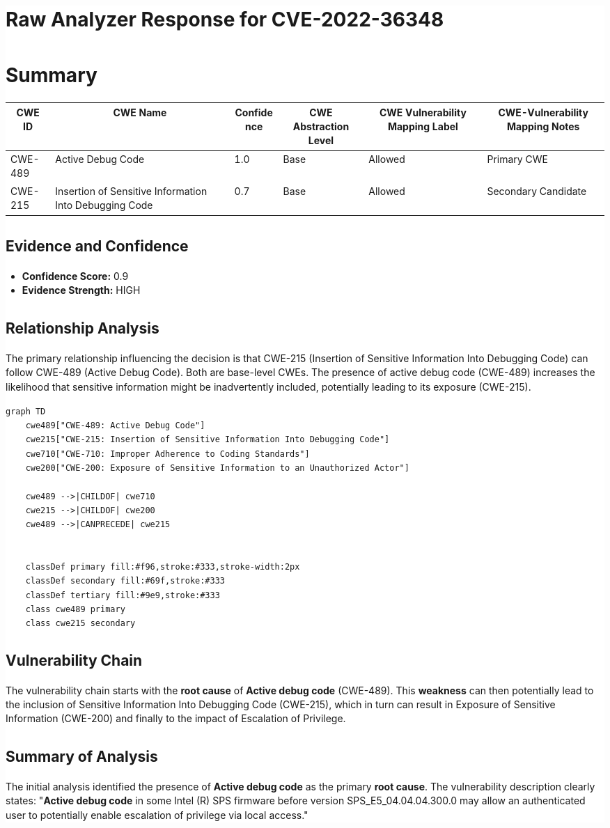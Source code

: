 # Raw Analyzer Response for CVE-2022-36348

# Summary
| CWE ID | CWE Name | Confidence | CWE Abstraction Level | CWE Vulnerability Mapping Label | CWE-Vulnerability Mapping Notes |
|---|---|---|---|---|---|
| CWE-489 | Active Debug Code | 1.0 | Base | Allowed | Primary CWE |
| CWE-215 | Insertion of Sensitive Information Into Debugging Code | 0.7 | Base | Allowed | Secondary Candidate |

## Evidence and Confidence

*   **Confidence Score:** 0.9
*   **Evidence Strength:** HIGH

## Relationship Analysis
The primary relationship influencing the decision is that CWE-215 (Insertion of Sensitive Information Into Debugging Code) can follow CWE-489 (Active Debug Code). Both are base-level CWEs. The presence of active debug code (CWE-489) increases the likelihood that sensitive information might be inadvertently included, potentially leading to its exposure (CWE-215).

```mermaid
graph TD
    cwe489["CWE-489: Active Debug Code"]
    cwe215["CWE-215: Insertion of Sensitive Information Into Debugging Code"]
    cwe710["CWE-710: Improper Adherence to Coding Standards"]
    cwe200["CWE-200: Exposure of Sensitive Information to an Unauthorized Actor"]

    cwe489 -->|CHILDOF| cwe710
    cwe215 -->|CHILDOF| cwe200
    cwe489 -->|CANPRECEDE| cwe215
    

    classDef primary fill:#f96,stroke:#333,stroke-width:2px
    classDef secondary fill:#69f,stroke:#333
    classDef tertiary fill:#9e9,stroke:#333
    class cwe489 primary
    class cwe215 secondary
```

## Vulnerability Chain
The vulnerability chain starts with the **root cause** of **Active debug code** (CWE-489). This **weakness** can then potentially lead to the inclusion of Sensitive Information Into Debugging Code (CWE-215), which in turn can result in Exposure of Sensitive Information (CWE-200) and finally to the impact of Escalation of Privilege.

## Summary of Analysis
The initial analysis identified the presence of **Active debug code** as the primary **root cause**. The vulnerability description clearly states: "**Active debug code** in some Intel (R) SPS firmware before version SPS_E5_04.04.04.300.0 may allow an authenticated user to potentially enable escalation of privilege via local access."

